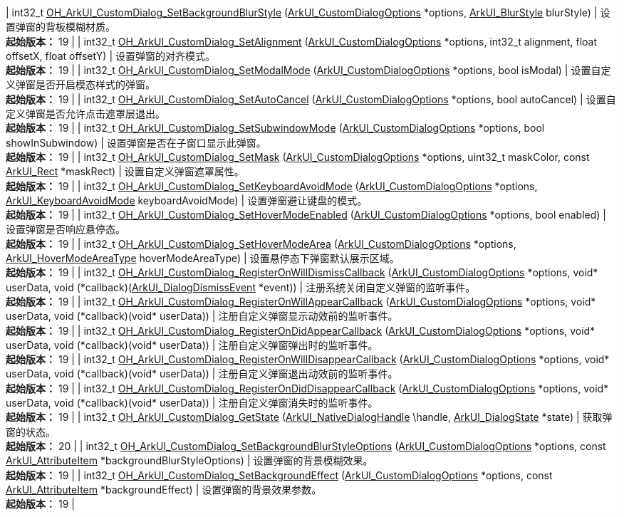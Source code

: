 | int32_t [OH_ArkUI_CustomDialog_SetBackgroundBlurStyle](_ark_u_i___native_module.md#oh_arkui_customdialog_setbackgroundblurstyle) ([ArkUI_CustomDialogOptions](_ark_u_i___native_module.md#arkui_customdialogoptions) \*options, [ArkUI_BlurStyle](_ark_u_i___native_module.md#arkui_blurstyle) blurStyle) | 设置弹窗的背板模糊材质。<br />**起始版本：** 19  |
| int32_t [OH_ArkUI_CustomDialog_SetAlignment](_ark_u_i___native_module.md#oh_arkui_customdialog_setalignment) ([ArkUI_CustomDialogOptions](_ark_u_i___native_module.md#arkui_customdialogoptions) \*options, int32_t alignment, float offsetX, float offsetY) | 设置弹窗的对齐模式。<br />**起始版本：** 19  |
| int32_t [OH_ArkUI_CustomDialog_SetModalMode](_ark_u_i___native_module.md#oh_arkui_customdialog_setmodalmode) ([ArkUI_CustomDialogOptions](_ark_u_i___native_module.md#arkui_customdialogoptions) \*options, bool isModal) | 设置自定义弹窗是否开启模态样式的弹窗。<br />**起始版本：** 19  |
| int32_t [OH_ArkUI_CustomDialog_SetAutoCancel](_ark_u_i___native_module.md#oh_arkui_customdialog_setautocancel) ([ArkUI_CustomDialogOptions](_ark_u_i___native_module.md#arkui_customdialogoptions) \*options, bool autoCancel) | 设置自定义弹窗是否允许点击遮罩层退出。<br />**起始版本：** 19  |
| int32_t [OH_ArkUI_CustomDialog_SetSubwindowMode](_ark_u_i___native_module.md#oh_arkui_customdialog_setsubwindowmode) ([ArkUI_CustomDialogOptions](_ark_u_i___native_module.md#arkui_customdialogoptions) \*options, bool showInSubwindow) | 设置弹窗是否在子窗口显示此弹窗。<br />**起始版本：** 19  |
| int32_t [OH_ArkUI_CustomDialog_SetMask](_ark_u_i___native_module.md#oh_arkui_customdialog_setmask) ([ArkUI_CustomDialogOptions](_ark_u_i___native_module.md#arkui_customdialogoptions) \*options, uint32_t maskColor, const [ArkUI_Rect](_ark_u_i___rect.md#arkui_rect) \*maskRect) | 设置自定义弹窗遮罩属性。<br />**起始版本：** 19  |
| int32_t [OH_ArkUI_CustomDialog_SetKeyboardAvoidMode](_ark_u_i___native_module.md#oh_arkui_customdialog_setkeyboardavoidmode) ([ArkUI_CustomDialogOptions](_ark_u_i___native_module.md#arkui_customdialogoptions) \*options, [ArkUI_KeyboardAvoidMode](_ark_u_i___native_module.md#arkui_keyboardavoidmode) keyboardAvoidMode) | 设置弹窗避让键盘的模式。<br />**起始版本：** 19  |
| int32_t [OH_ArkUI_CustomDialog_SetHoverModeEnabled](_ark_u_i___native_module.md#oh_arkui_customdialog_sethovermodeenabled) ([ArkUI_CustomDialogOptions](_ark_u_i___native_module.md#arkui_customdialogoptions) \*options, bool enabled) | 设置弹窗是否响应悬停态。<br />**起始版本：** 19  |
| int32_t [OH_ArkUI_CustomDialog_SetHoverModeArea](_ark_u_i___native_module.md#oh_arkui_customdialog_sethovermodearea) ([ArkUI_CustomDialogOptions](_ark_u_i___native_module.md#arkui_customdialogoptions) \*options, [ArkUI_HoverModeAreaType](_ark_u_i___native_module.md#arkui_hovermodeareatype) hoverModeAreaType) | 设置悬停态下弹窗默认展示区域。<br />**起始版本：** 19  |
| int32_t [OH_ArkUI_CustomDialog_RegisterOnWillDismissCallback](_ark_u_i___native_module.md#oh_arkui_customdialog_registeronwilldismisscallback) ([ArkUI_CustomDialogOptions](_ark_u_i___native_module.md#arkui_customdialogoptions) \*options, void\* userData, void (\*callback)([ArkUI_DialogDismissEvent](_ark_u_i___native_module.md#arkui_dialogdismissevent) \*event)) | 注册系统关闭自定义弹窗的监听事件。<br />**起始版本：** 19  |
| int32_t [OH_ArkUI_CustomDialog_RegisterOnWillAppearCallback](_ark_u_i___native_module.md#oh_arkui_customdialog_registeronwillappearcallback) ([ArkUI_CustomDialogOptions](_ark_u_i___native_module.md#arkui_customdialogoptions) \*options, void\* userData, void (\*callback)(void\* userData)) | 注册自定义弹窗显示动效前的监听事件。<br />**起始版本：** 19  |
| int32_t [OH_ArkUI_CustomDialog_RegisterOnDidAppearCallback](_ark_u_i___native_module.md#oh_arkui_customdialog_registerondidappearcallback) ([ArkUI_CustomDialogOptions](_ark_u_i___native_module.md#arkui_customdialogoptions) \*options, void\* userData, void (\*callback)(void\* userData)) | 注册自定义弹窗弹出时的监听事件。<br />**起始版本：** 19  |
| int32_t [OH_ArkUI_CustomDialog_RegisterOnWillDisappearCallback](_ark_u_i___native_module.md#oh_arkui_customdialog_registeronwilldisappearcallback) ([ArkUI_CustomDialogOptions](_ark_u_i___native_module.md#arkui_customdialogoptions) \*options, void\* userData, void (\*callback)(void\* userData)) | 注册自定义弹窗退出动效前的监听事件。<br />**起始版本：** 19  |
| int32_t [OH_ArkUI_CustomDialog_RegisterOnDidDisappearCallback](_ark_u_i___native_module.md#oh_arkui_customdialog_registerondiddisappearcallback) ([ArkUI_CustomDialogOptions](_ark_u_i___native_module.md#arkui_customdialogoptions) \*options, void\* userData, void (\*callback)(void\* userData)) | 注册自定义弹窗消失时的监听事件。<br />**起始版本：** 19  |
| int32_t [OH_ArkUI_CustomDialog_GetState](_ark_u_i___native_module.md#oh_arkui_customdialog_getstate) ([ArkUI_NativeDialogHandle](_ark_u_i___native_module.md#arkui_nativedialoghandle) \handle, [ArkUI_DialogState](_ark_u_i___native_module.md#arkui_dialogstate) \*state) | 获取弹窗的状态。<br />**起始版本：** 20  |
| int32_t [OH_ArkUI_CustomDialog_SetBackgroundBlurStyleOptions](_ark_u_i___native_module.md#oh_arkui_customdialog_setbackgroundblurstyleoptions) ([ArkUI_CustomDialogOptions](_ark_u_i___native_module.md#arkui_customdialogoptions) \*options, const [ArkUI_AttributeItem](_ark_u_i___attribute_item.md#arkui_attributeitem) \*backgroundBlurStyleOptions) | 设置弹窗的背景模糊效果。<br>**起始版本：** 19  |
| int32_t [OH_ArkUI_CustomDialog_SetBackgroundEffect](_ark_u_i___native_module.md#oh_arkui_customdialog_setbackgroundeffect) ([ArkUI_CustomDialogOptions](_ark_u_i___native_module.md#arkui_customdialogoptions) \*options, const [ArkUI_AttributeItem](_ark_u_i___attribute_item.md#arkui_attributeitem) \*backgroundEffect) | 设置弹窗的背景效果参数。<br>**起始版本：** 19  |